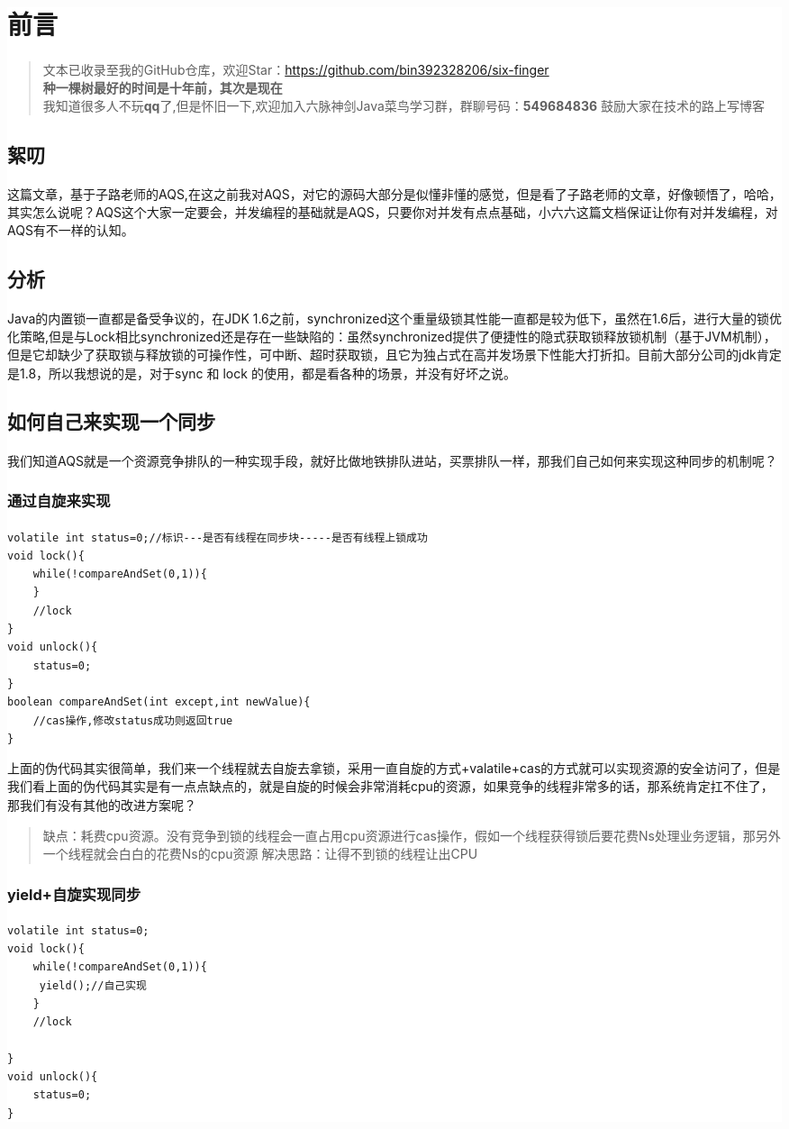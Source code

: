 # 前言
>文本已收录至我的GitHub仓库，欢迎Star：https://github.com/bin392328206/six-finger                             
> **种一棵树最好的时间是十年前，其次是现在**   
>我知道很多人不玩**qq**了,但是怀旧一下,欢迎加入六脉神剑Java菜鸟学习群，群聊号码：**549684836** 鼓励大家在技术的路上写博客

## 絮叨 
这篇文章，基于子路老师的AQS,在这之前我对AQS，对它的源码大部分是似懂非懂的感觉，但是看了子路老师的文章，好像顿悟了，哈哈，其实怎么说呢？AQS这个大家一定要会，并发编程的基础就是AQS，只要你对并发有点点基础，小六六这篇文档保证让你有对并发编程，对AQS有不一样的认知。

## 分析
Java的内置锁一直都是备受争议的，在JDK
1.6之前，synchronized这个重量级锁其性能一直都是较为低下，虽然在1.6后，进行大量的锁优化策略,但是与Lock相比synchronized还是存在一些缺陷的：虽然synchronized提供了便捷性的隐式获取锁释放锁机制（基于JVM机制），但是它却缺少了获取锁与释放锁的可操作性，可中断、超时获取锁，且它为独占式在高并发场景下性能大打折扣。目前大部分公司的jdk肯定是1.8，所以我想说的是，对于sync 和 lock 的使用，都是看各种的场景，并没有好坏之说。


## 如何自己来实现一个同步
 我们知道AQS就是一个资源竞争排队的一种实现手段，就好比做地铁排队进站，买票排队一样，那我们自己如何来实现这种同步的机制呢？
 
 ### 通过自旋来实现
 
 
```
volatile int status=0;//标识---是否有线程在同步块-----是否有线程上锁成功
void lock(){
	while(!compareAndSet(0,1)){
	}
	//lock
}
void unlock(){
	status=0;
}
boolean compareAndSet(int except,int newValue){
	//cas操作,修改status成功则返回true
}

```
上面的伪代码其实很简单，我们来一个线程就去自旋去拿锁，采用一直自旋的方式+valatile+cas的方式就可以实现资源的安全访问了，但是我们看上面的伪代码其实是有一点点缺点的，就是自旋的时候会非常消耗cpu的资源，如果竞争的线程非常多的话，那系统肯定扛不住了，那我们有没有其他的改进方案呢？

> 缺点：耗费cpu资源。没有竞争到锁的线程会一直占用cpu资源进行cas操作，假如一个线程获得锁后要花费Ns处理业务逻辑，那另外一个线程就会白白的花费Ns的cpu资源
解决思路：让得不到锁的线程让出CPU



### yield+自旋实现同步

```
volatile int status=0;
void lock(){
	while(!compareAndSet(0,1)){
     yield();//自己实现
	}
	//lock

}
void unlock(){
	status=0;
}

```
